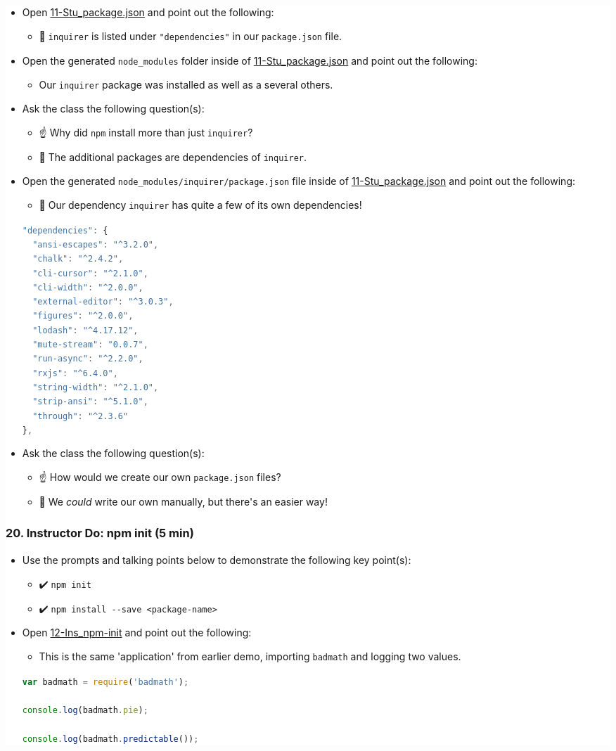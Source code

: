 * Open [11-Stu_package.json](../../../../01-Class-Content/09-NodeJS/01-Activities/11-Stu_package.json) and point out the following: 

  * 🔑 `inquirer` is listed under `"dependencies"` in our `package.json` file.

* Open the generated `node_modules` folder inside of [11-Stu_package.json](../../../../01-Class-Content/09-NodeJS/01-Activities/11-Stu_package.json) and point out the following: 

  * Our `inquirer` package was installed as well as a several others. 

* Ask the class the following question(s): 

  * ☝️ Why did `npm` install more than just `inquirer`?

  * 🙋 The additional packages are dependencies of `inquirer`.

* Open the generated `node_modules/inquirer/package.json` file inside of [11-Stu_package.json](../../../../01-Class-Content/09-NodeJS/01-Activities/11-Stu_package.json) and point out the following: 

  * 🔑 Our dependency `inquirer` has quite a few of its own dependencies!

  ```js
  "dependencies": {
    "ansi-escapes": "^3.2.0",
    "chalk": "^2.4.2",
    "cli-cursor": "^2.1.0",
    "cli-width": "^2.0.0",
    "external-editor": "^3.0.3",
    "figures": "^2.0.0",
    "lodash": "^4.17.12",
    "mute-stream": "0.0.7",
    "run-async": "^2.2.0",
    "rxjs": "^6.4.0",
    "string-width": "^2.1.0",
    "strip-ansi": "^5.1.0",
    "through": "^2.3.6"
  },
  ```

* Ask the class the following question(s): 

  * ☝️ How would we create our own `package.json` files? 

  * 🙋 We _could_ write our own manually, but there's an easier way!

### 20. Instructor Do: npm init (5 min)

* Use the prompts and talking points below to demonstrate the following key point(s):

  * ✔️ `npm init`

  * ✔️ `npm install --save <package-name>`

* Open [12-Ins_npm-init](../../../../01-Class-Content/09-NodeJS/01-Activities/12-Ins_npm-init) and point out the following: 

  * This is the same 'application' from earlier demo, importing `badmath` and logging two values.

  ```js
  var badmath = require('badmath');

  console.log(badmath.pie);

  console.log(badmath.predictable());
  ```
